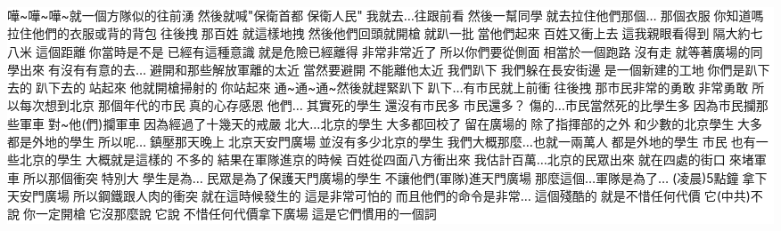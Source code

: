 嘩~嘩~嘩~就一個方隊似的往前湧
然後就喊"保衛首都  保衛人民"
我就去…往跟前看
然後一幫同學  就去拉住他們那個…
那個衣服  你知道嗎
拉住他們的衣服或背的背包  往後拽
那百姓  就這樣地拽
然後他們回頭就開槍  就趴一批
當他們起來  百姓又衝上去
這我親眼看得到
隔大約七八米  這個距離
你當時是不是  已經有這種意識
就是危險已經離得  非常非常近了
所以你們要從側面  相當於一個跑路
沒有走  就等著廣場的同學出來
有沒有有意的去…
避開和那些解放軍離的太近
當然要避開  不能離他太近
我們趴下
我們躲在長安街邊  是一個新建的工地
你們是趴下去的
趴下去的
站起來  他就開槍掃射的
你站起來  通~通~通~然後就趕緊趴下
趴下…有市民就上前衝
往後拽
那市民非常的勇敢
非常勇敢
所以每次想到北京  那個年代的市民
真的心存感恩  他們…
其實死的學生  還沒有市民多
市民還多？
傷的…市民當然死的比學生多
因為市民攔那些軍車
對~他(們)攔軍車
因為經過了十幾天的戒嚴
北大…北京的學生  大多都回校了
留在廣場的  除了指揮部的之外
和少數的北京學生  大多都是外地的學生
所以呢…
鎮壓那天晚上  北京天安門廣場
並沒有多少北京的學生
我們大概那麼…也就一兩萬人
都是外地的學生  市民
也有一些北京的學生
大概就是這樣的  不多的
結果在軍隊進京的時候
百姓從四面八方衝出來
我估計百萬…北京的民眾出來
就在四處的街口  來堵軍車
所以那個衝突  特別大
學生是為…
民眾是為了保護天門廣場的學生
不讓他們(軍隊)進天門廣場
那麼這個…軍隊是為了…
(凌晨)5點鐘  拿下天安門廣場
所以鋼鐵跟人肉的衝突  就在這時候發生的
這是非常可怕的
而且他們的命令是非常…
這個殘酷的  就是不惜任何代價
它(中共)不說  你一定開槍
它沒那麼說
它說  不惜任何代價拿下廣場
這是它們慣用的一個詞